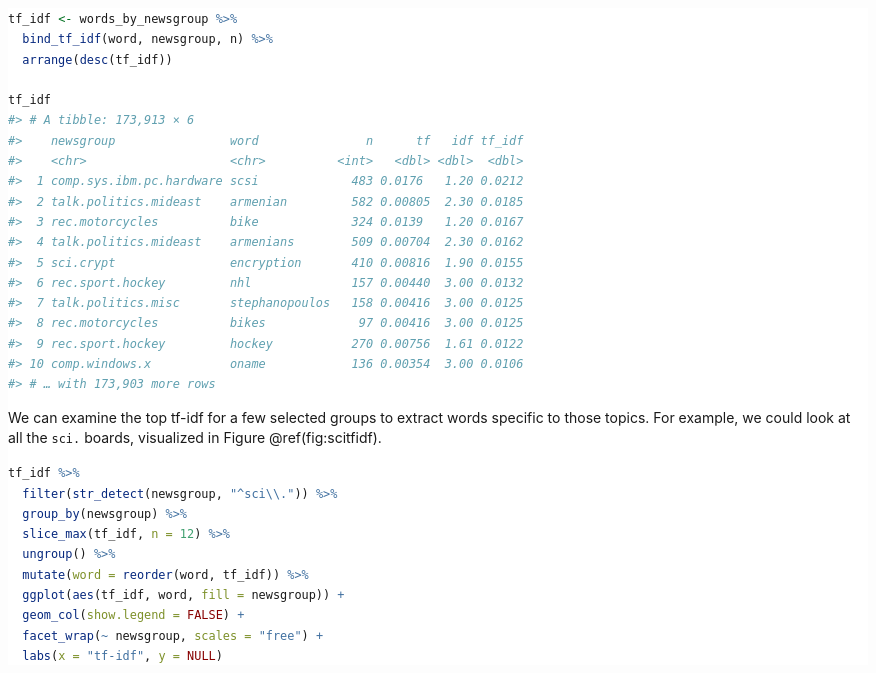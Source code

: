 
```r
tf_idf <- words_by_newsgroup %>%
  bind_tf_idf(word, newsgroup, n) %>%
  arrange(desc(tf_idf))

tf_idf
#> # A tibble: 173,913 × 6
#>    newsgroup                word               n      tf   idf tf_idf
#>    <chr>                    <chr>          <int>   <dbl> <dbl>  <dbl>
#>  1 comp.sys.ibm.pc.hardware scsi             483 0.0176   1.20 0.0212
#>  2 talk.politics.mideast    armenian         582 0.00805  2.30 0.0185
#>  3 rec.motorcycles          bike             324 0.0139   1.20 0.0167
#>  4 talk.politics.mideast    armenians        509 0.00704  2.30 0.0162
#>  5 sci.crypt                encryption       410 0.00816  1.90 0.0155
#>  6 rec.sport.hockey         nhl              157 0.00440  3.00 0.0132
#>  7 talk.politics.misc       stephanopoulos   158 0.00416  3.00 0.0125
#>  8 rec.motorcycles          bikes             97 0.00416  3.00 0.0125
#>  9 rec.sport.hockey         hockey           270 0.00756  1.61 0.0122
#> 10 comp.windows.x           oname            136 0.00354  3.00 0.0106
#> # … with 173,903 more rows
```

We can examine the top tf-idf for a few selected groups to extract words specific to those topics. For example, we could look at all the `sci.` boards, visualized in Figure \@ref(fig:scitfidf).


```r
tf_idf %>%
  filter(str_detect(newsgroup, "^sci\\.")) %>%
  group_by(newsgroup) %>%
  slice_max(tf_idf, n = 12) %>%
  ungroup() %>%
  mutate(word = reorder(word, tf_idf)) %>%
  ggplot(aes(tf_idf, word, fill = newsgroup)) +
  geom_col(show.legend = FALSE) +
  facet_wrap(~ newsgroup, scales = "free") +
  labs(x = "tf-idf", y = NULL)
```

<div class="figure" style="text-align: center">